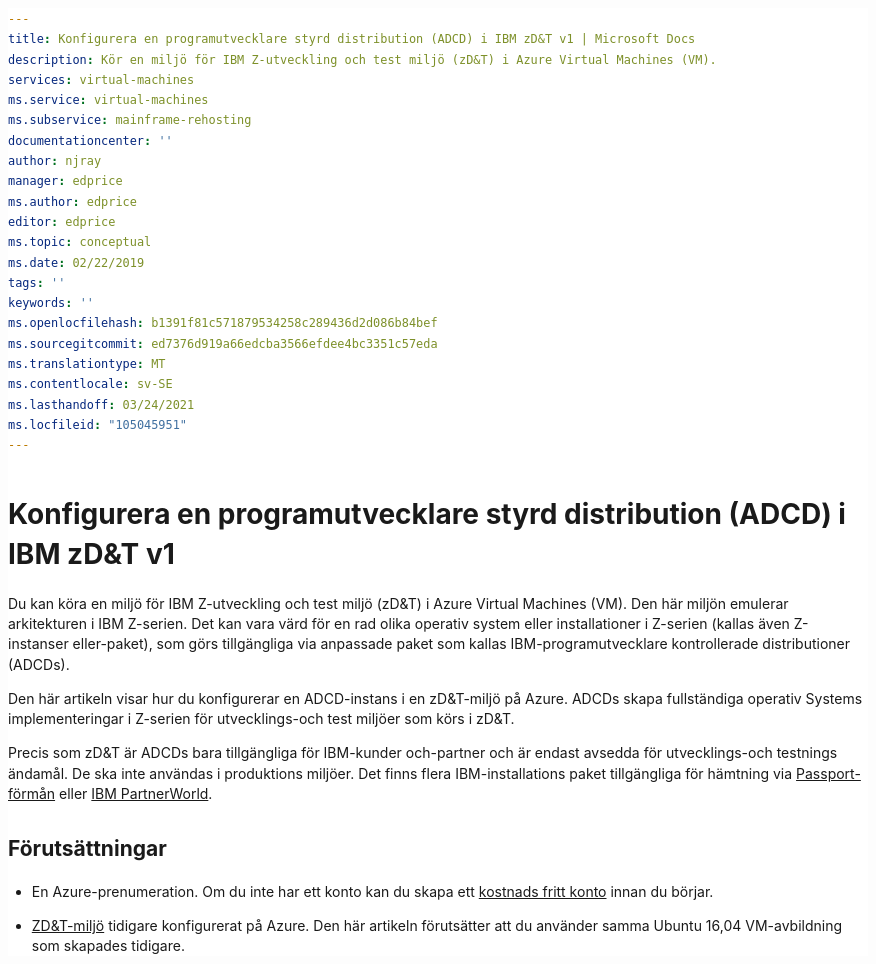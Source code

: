 ```yaml
---
title: Konfigurera en programutvecklare styrd distribution (ADCD) i IBM zD&T v1 | Microsoft Docs
description: Kör en miljö för IBM Z-utveckling och test miljö (zD&T) i Azure Virtual Machines (VM).
services: virtual-machines
ms.service: virtual-machines
ms.subservice: mainframe-rehosting
documentationcenter: ''
author: njray
manager: edprice
ms.author: edprice
editor: edprice
ms.topic: conceptual
ms.date: 02/22/2019
tags: ''
keywords: ''
ms.openlocfilehash: b1391f81c571879534258c289436d2d086b84bef
ms.sourcegitcommit: ed7376d919a66edcba3566efdee4bc3351c57eda
ms.translationtype: MT
ms.contentlocale: sv-SE
ms.lasthandoff: 03/24/2021
ms.locfileid: "105045951"
---
```

# <a name="set-up-an-application-developers-controlled-distribution-adcd-in-ibm-zdt-v1"></a>Konfigurera en programutvecklare styrd distribution (ADCD) i IBM zD&T v1

Du kan köra en miljö för IBM Z-utveckling och test miljö (zD&T) i Azure Virtual Machines (VM). Den här miljön emulerar arkitekturen i IBM Z-serien. Det kan vara värd för en rad olika operativ system eller installationer i Z-serien (kallas även Z-instanser eller-paket), som görs tillgängliga via anpassade paket som kallas IBM-programutvecklare kontrollerade distributioner (ADCDs).

Den här artikeln visar hur du konfigurerar en ADCD-instans i en zD&T-miljö på Azure. ADCDs skapa fullständiga operativ Systems implementeringar i Z-serien för utvecklings-och test miljöer som körs i zD&T.

Precis som zD&T är ADCDs bara tillgängliga för IBM-kunder och-partner och är endast avsedda för utvecklings-och testnings ändamål. De ska inte användas i produktions miljöer. Det finns flera IBM-installations paket tillgängliga för hämtning via [Passport-förmån](https://www.ibm.com/support/knowledgecenter/en/SSTQBD_12.0.0/com.ibm.zsys.rdt.guide.adcd.doc/topics/installation_ps.html) eller [IBM PartnerWorld](https://www.ibm.com/partnerworld/public).

## <a name="prerequisites"></a>Förutsättningar

- En Azure-prenumeration. Om du inte har ett konto kan du skapa ett [kostnads fritt konto](https://azure.microsoft.com/free/?WT.mc_id=A261C142F) innan du börjar.

- [ZD&T-miljö][ibm-install-z] tidigare konfigurerat på Azure. Den här artikeln förutsätter att du använder samma Ubuntu 16,04 VM-avbildning som skapades tidigare.


[microfocus-get-started]: /microfocus/get-started.md
[microfocus-setup]: /microfocus/set-up-micro-focus-on-azure.md
[microfocus-demo]: /microfocus/demo.md
[ibm-get-started]: /ibm/get-started.md
[ibm-install-z]: install-ibm-z-environment.md
[ibm-demo]: /ibm/demo.md
